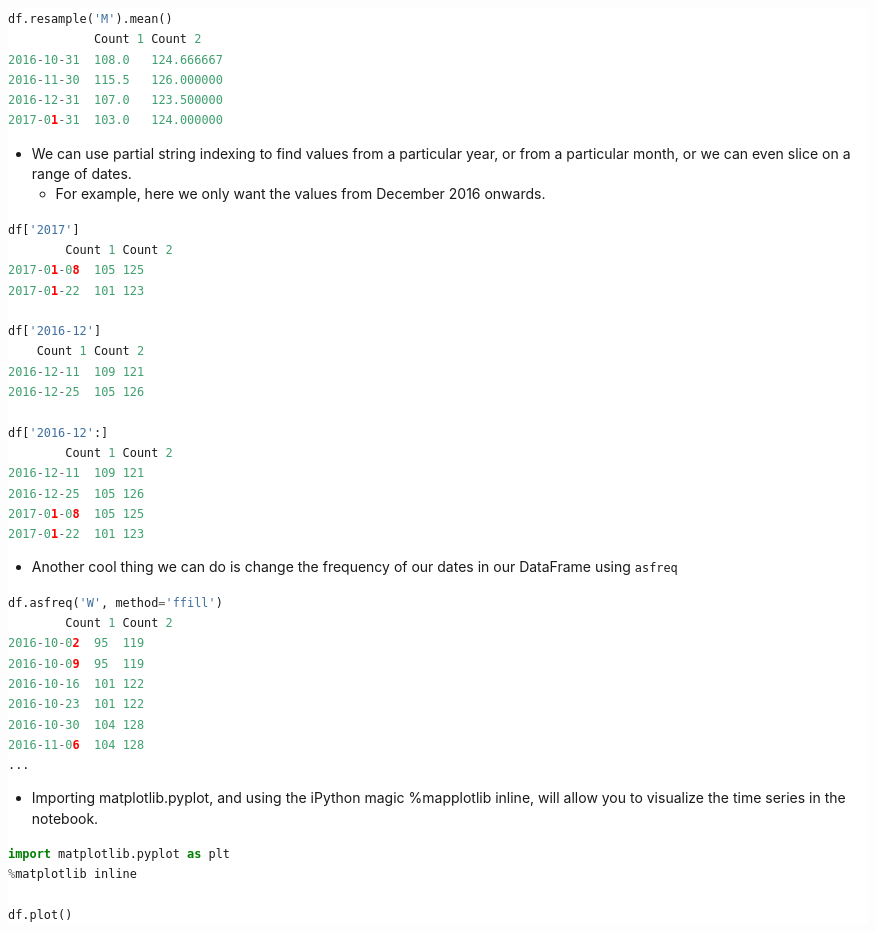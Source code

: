 ```python
df.resample('M').mean()
            Count 1 Count 2
2016-10-31  108.0   124.666667
2016-11-30  115.5   126.000000
2016-12-31  107.0   123.500000
2017-01-31  103.0   124.000000
```

 - We can use partial string indexing to find values from a particular year, or from a particular month, or we can even slice on a range of dates. 
    - For example, here we only want the values from December 2016 onwards. 

```python
df['2017']
        Count 1 Count 2
2017-01-08  105 125
2017-01-22  101 123

df['2016-12']
    Count 1 Count 2
2016-12-11  109 121
2016-12-25  105 126

df['2016-12':]
        Count 1 Count 2
2016-12-11  109 121
2016-12-25  105 126
2017-01-08  105 125
2017-01-22  101 123
```

 - Another cool thing we can do is change the frequency of our dates in our DataFrame using `asfreq`

```python
df.asfreq('W', method='ffill')
        Count 1 Count 2
2016-10-02  95  119
2016-10-09  95  119
2016-10-16  101 122
2016-10-23  101 122
2016-10-30  104 128
2016-11-06  104 128
...
```

 - Importing matplotlib.pyplot, and using the iPython magic %mapplotlib inline, will allow you to visualize the time series in the notebook. 

```python
import matplotlib.pyplot as plt
%matplotlib inline

df.plot()
```


